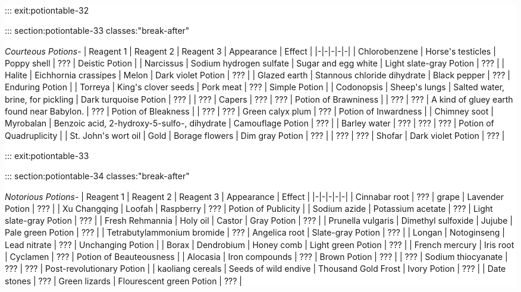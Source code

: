 ::: exit:potiontable-32


::: section:potiontable-33 classes:"break-after"

*Courteous Potions-*
| Reagent 1 | Reagent 2 | Reagent 3 | Appearance | Effect |
|-|-|-|-|-|
 | Chlorobenzene | Horse's testicles | Poppy shell | ??? | Deistic Potion |
 | Narcissus | Sodium hydrogen sulfate | Sugar and egg white | Light slate-gray Potion | ??? |
 | Halite | Eichhornia crassipes | Melon | Dark violet Potion | ??? |
 | Glazed earth | Stannous chloride dihydrate | Black pepper | ??? | Enduring Potion |
 | Torreya | King's clover seeds | Pork meat | ??? | Simple Potion |
 | Codonopsis | Sheep's lungs | Salted water, brine, for pickling | Dark turquoise Potion | ??? |
 | ??? | Capers | ??? | ??? | Potion of Brawniness |
 | ??? | ??? | A kind of gluey earth found near Babylon. | ??? | Potion of Bleakness |
 | ??? | ??? | Green calyx plum | ??? | Potion of Inwardness |
 | Chimney soot | Myrobalan | Benzoic acid, 2-hydroxy-5-sulfo-, dihydrate | Camouflage Potion | ??? |
 | Barley water | ??? | ??? | ??? | Potion of Quadruplicity |
 | St. John's wort oil | Gold | Borage flowers | Dim gray Potion | ??? |
 | ??? | ??? | Shofar | Dark violet Potion | ??? |

::: exit:potiontable-33


::: section:potiontable-34 classes:"break-after"

*Notorious Potions-*
| Reagent 1 | Reagent 2 | Reagent 3 | Appearance | Effect |
|-|-|-|-|-|
 | Cinnabar root | ??? | grape | Lavender Potion | ??? |
 | Xu Changqing | Loofah | Raspberry | ??? | Potion of Publicity |
 | Sodium azide | Potassium acetate | ??? | Light slate-gray Potion | ??? |
 | Fresh Rehmannia | Holy oil | Castor | Gray Potion | ??? |
 | Prunella vulgaris | Dimethyl sulfoxide | Jujube | Pale green Potion | ??? |
 | Tetrabutylammonium bromide | ??? | Angelica root | Slate-gray Potion | ??? |
 | Longan | Notoginseng | Lead nitrate | ??? | Unchanging Potion |
 | Borax | Dendrobium | Honey comb | Light green Potion | ??? |
 | French mercury | Iris root | Cyclamen | ??? | Potion of Beauteousness |
 | Alocasia | Iron compounds | ??? | Brown Potion | ??? |
 | ??? | Sodium thiocyanate | ??? | ??? | Post-revolutionary Potion |
 | kaoliang cereals | Seeds of wild endive | Thousand Gold Frost | Ivory Potion | ??? |
 | Date stones | ??? | Green lizards | Flourescent green Potion | ??? |
